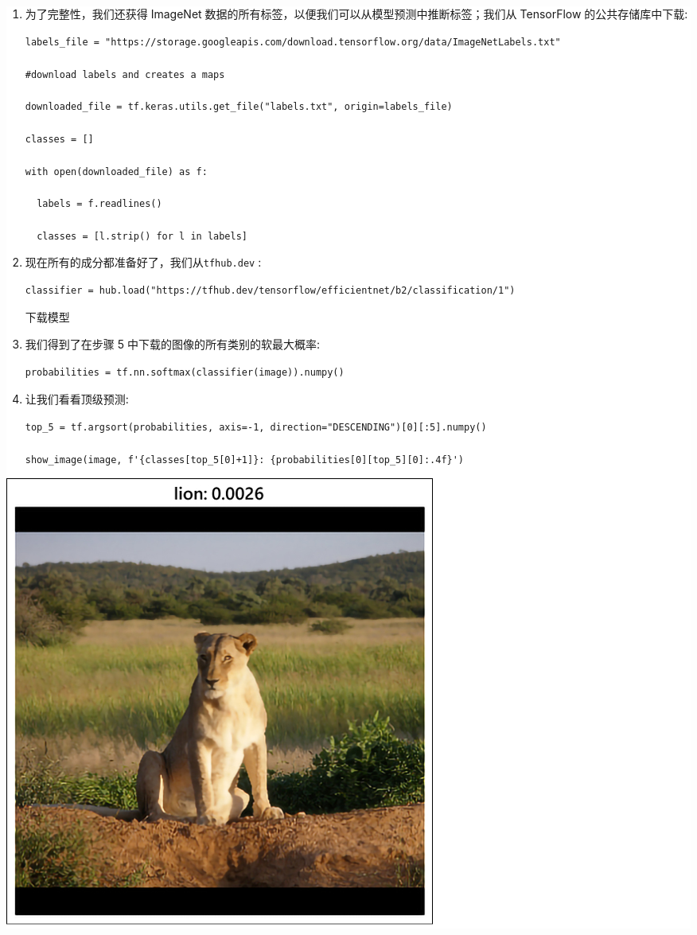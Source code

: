 1.  为了完整性，我们还获得 ImageNet 数据的所有标签，以便我们可以从模型预测中推断标签；我们从 TensorFlow 的公共存储库中下载:

    ```
    labels_file = "https://storage.googleapis.com/download.tensorflow.org/data/ImageNetLabels.txt"

    #download labels and creates a maps

    downloaded_file = tf.keras.utils.get_file("labels.txt", origin=labels_file)

    classes = []

    with open(downloaded_file) as f:

      labels = f.readlines()

      classes = [l.strip() for l in labels] 
    ```

2.  现在所有的成分都准备好了，我们从`tfhub.dev` :

    ```
    classifier = hub.load("https://tfhub.dev/tensorflow/efficientnet/b2/classification/1") 
    ```

    下载模型
3.  我们得到了在步骤 5 中下载的图像的所有类别的软最大概率:

    ```
    probabilities = tf.nn.softmax(classifier(image)).numpy() 
    ```

4.  让我们看看顶级预测:

    ```
    top_5 = tf.argsort(probabilities, axis=-1, direction="DESCENDING")[0][:5].numpy()

    show_image(image, f'{classes[top_5[0]+1]}: {probabilities[0][top_5][0]:.4f}') 
    ```

![](img/B18331_19_03.png)
